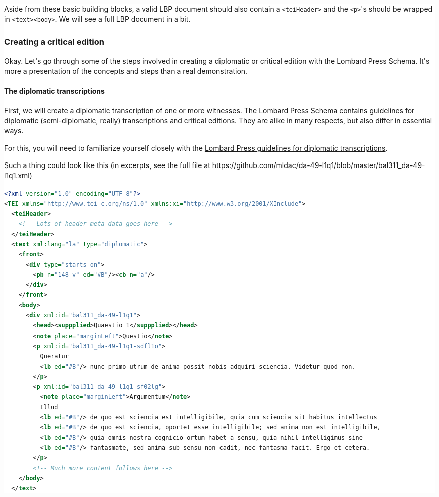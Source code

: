 Aside from these basic building blocks, a valid LBP document should also contain
a `<teiHeader>` and the `<p>`'s should be wrapped in `<text><body>`. We will see
a full LBP document in a bit.

### Creating a critical edition

Okay. Let's go through some of the steps involved in creating a diplomatic or
critical edition with the Lombard Press Schema. It's more a presentation of the
concepts and steps than a real demonstration.

#### The diplomatic transcriptions
First, we will create a diplomatic transcription of one or more witnesses. The
Lombard Press Schema contains guidelines for diplomatic (semi-diplomatic,
really) transcriptions and critical editions. They are alike in many respects,
but also differ in essential ways.

For this, you will need to familiarize yourself closely with
the
[Lombard Press guidelines for diplomatic transcriptions](http://lombardpress.org/schema/docs/diplomatic/).

Such a thing could look like this (in excerpts, see the full file at
https://github.com/mldac/da-49-l1q1/blob/master/bal311_da-49-l1q1.xml)

```xml
<?xml version="1.0" encoding="UTF-8"?>
<TEI xmlns="http://www.tei-c.org/ns/1.0" xmlns:xi="http://www.w3.org/2001/XInclude">
  <teiHeader>
    <!-- Lots of header meta data goes here -->
  </teiHeader>
  <text xml:lang="la" type="diplomatic">
    <front>
      <div type="starts-on">
        <pb n="148-v" ed="#B"/><cb n="a"/>
      </div>
    </front>
    <body>
      <div xml:id="bal311_da-49-l1q1">
        <head><suppplied>Quaestio 1</suppplied></head>
        <note place="marginLeft">Questio</note>
        <p xml:id="bal311_da-49-l1q1-sdfl1o">
          Queratur
          <lb ed="#B"/> nunc primo utrum de anima possit nobis adquiri sciencia. Videtur quod non.
        </p>
        <p xml:id="bal311_da-49-l1q1-sf02lg">
          <note place="marginLeft">Argumentum</note>
          Illud
          <lb ed="#B"/> de quo est sciencia est intelligibile, quia cum sciencia sit habitus intellectus
          <lb ed="#B"/> de quo est sciencia, oportet esse intelligibile; sed anima non est intelligibile,
          <lb ed="#B"/> quia omnis nostra cognicio ortum habet a sensu, quia nihil intelligimus sine
          <lb ed="#B"/> fantasmate, sed anima sub sensu non cadit, nec fantasma facit. Ergo et cetera.
        </p>
        <!-- Much more content follows here -->
    </body>
  </text>
```
